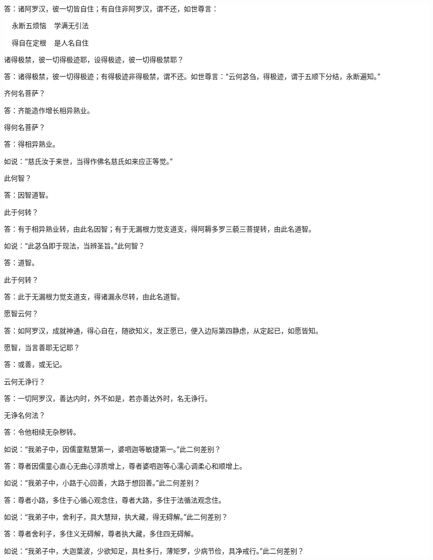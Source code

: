 答：诸阿罗汉，彼一切皆自住；有自住非阿罗汉，谓不还，如世尊言：

&nbsp;&nbsp;&nbsp;&nbsp;永断五烦恼&nbsp;&nbsp;&nbsp;&nbsp;学满无引法

&nbsp;&nbsp;&nbsp;&nbsp;得自在定根&nbsp;&nbsp;&nbsp;&nbsp;是人名自住

诸得极禁，彼一切得极迹耶，设得极迹，彼一切得极禁耶？

答：诸得极禁，彼一切得极迹；有得极迹非得极禁，谓不还。如世尊言：“云何苾刍，得极迹，谓于五顺下分结，永断遍知。”

齐何名菩萨？

答：齐能造作增长相异熟业。

得何名菩萨？

答：得相异熟业。

如说：“慈氏汝于来世，当得作佛名慈氏如来应正等觉。”

此何智？

答：因智道智。

此于何转？

答：有于相异熟业转，由此名因智；有于无漏根力觉支道支，得阿耨多罗三藐三菩提转，由此名道智。

如说：“此苾刍即于现法，当辨圣旨。”此何智？

答：道智。

此于何转？

答：此于无漏根力觉支道支，得诸漏永尽转，由此名道智。

愿智云何？

答：如阿罗汉，成就神通，得心自在，随欲知义，发正愿已，便入边际第四静虑，从定起已，如愿皆知。

愿智，当言善耶无记耶？

答：或善，或无记。

云何无诤行？

答：一切阿罗汉，善达内时，外不如是，若亦善达外时，名无诤行。

无诤名何法？

答：令他相续无杂秽转。

如说：“我弟子中，因儒童黠慧第一，婆呬迦等敏捷第一。”此二何差别？

答：尊者因儒童心直心无曲心淳质增上，尊者婆呬迦等心濡心调柔心和顺增上。

如说：“我弟子中，小路于心回善，大路于想回善。”此二何差别？

答：尊者小路，多住于心循心观念住，尊者大路，多住于法循法观念住。

如说：“我弟子中，舍利子，具大慧辩，执大藏，得无碍解。”此二何差别？

答：尊者舍利子，多住义无碍解，尊者执大藏，多住四无碍解。

如说：“我弟子中，大迦葉波，少欲知足，具杜多行，薄矩罗，少病节俭，具净戒行。”此二何差别？
